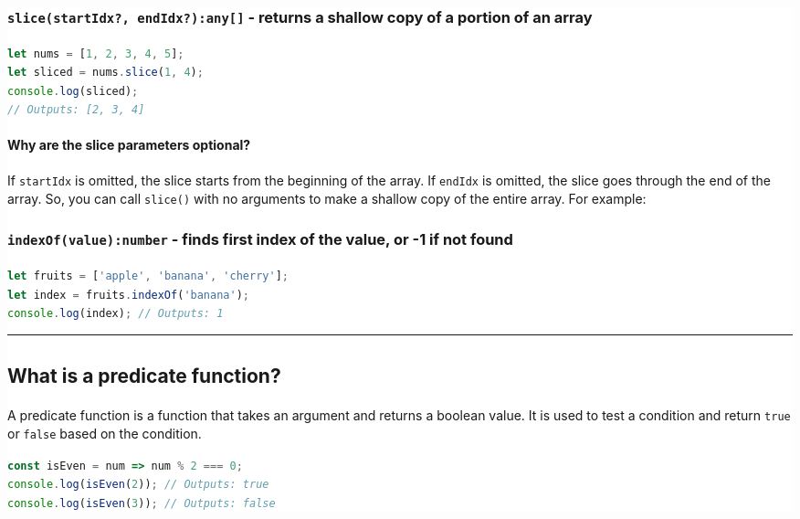 ### `slice(startIdx?, endIdx?):any[]` - returns a shallow copy of a portion of an array

```js
let nums = [1, 2, 3, 4, 5];
let sliced = nums.slice(1, 4);
console.log(sliced);
// Outputs: [2, 3, 4]
```

#### <question>Why are the slice parameters optional?</question>

If `startIdx` is omitted, the slice starts from the beginning of the array. If `endIdx`
is omitted, the slice goes through the end of the array. So, you can call `slice()` with
no arguments to make a shallow copy of the entire array. For example:

### `indexOf(value):number` - finds first index of the value, or -1 if not found

```js
let fruits = ['apple', 'banana', 'cherry'];
let index = fruits.indexOf('banana');
console.log(index); // Outputs: 1
```
<hr>

## What is a predicate function?

A predicate function is a function that takes an argument and returns a boolean value.
It is used to test a condition and return `true` or `false` based on the condition.

```js
const isEven = num => num % 2 === 0;
console.log(isEven(2)); // Outputs: true
console.log(isEven(3)); // Outputs: false
```